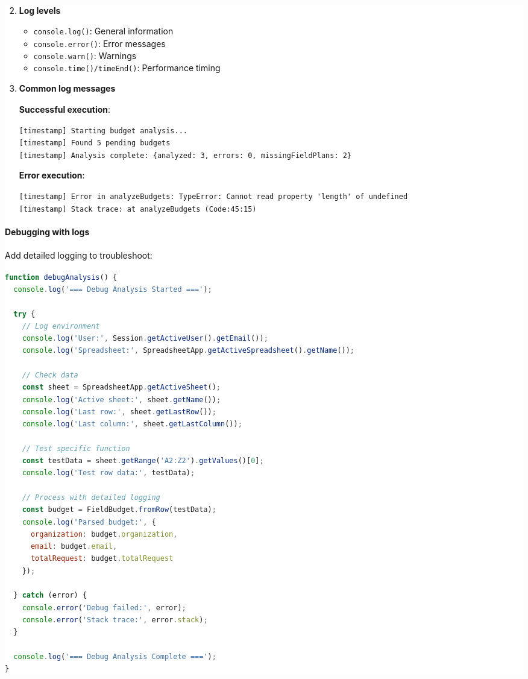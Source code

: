 2. **Log levels**
   - `console.log()`: General information
   - `console.error()`: Error messages
   - `console.warn()`: Warnings
   - `console.time()/timeEnd()`: Performance timing

3. **Common log messages**

   **Successful execution**:
   ```
   [timestamp] Starting budget analysis...
   [timestamp] Found 5 pending budgets
   [timestamp] Analysis complete: {analyzed: 3, errors: 0, missingFieldPlans: 2}
   ```

   **Error execution**:
   ```
   [timestamp] Error in analyzeBudgets: TypeError: Cannot read property 'length' of undefined
   [timestamp] Stack trace: at analyzeBudgets (Code:45:15)
   ```

#### Debugging with logs

Add detailed logging to troubleshoot:

```javascript
function debugAnalysis() {
  console.log('=== Debug Analysis Started ===');
  
  try {
    // Log environment
    console.log('User:', Session.getActiveUser().getEmail());
    console.log('Spreadsheet:', SpreadsheetApp.getActiveSpreadsheet().getName());
    
    // Check data
    const sheet = SpreadsheetApp.getActiveSheet();
    console.log('Active sheet:', sheet.getName());
    console.log('Last row:', sheet.getLastRow());
    console.log('Last column:', sheet.getLastColumn());
    
    // Test specific function
    const testData = sheet.getRange('A2:Z2').getValues()[0];
    console.log('Test row data:', testData);
    
    // Process with detailed logging
    const budget = FieldBudget.fromRow(testData);
    console.log('Parsed budget:', {
      organization: budget.organization,
      email: budget.email,
      totalRequest: budget.totalRequest
    });
    
  } catch (error) {
    console.error('Debug failed:', error);
    console.error('Stack trace:', error.stack);
  }
  
  console.log('=== Debug Analysis Complete ===');
}
```
